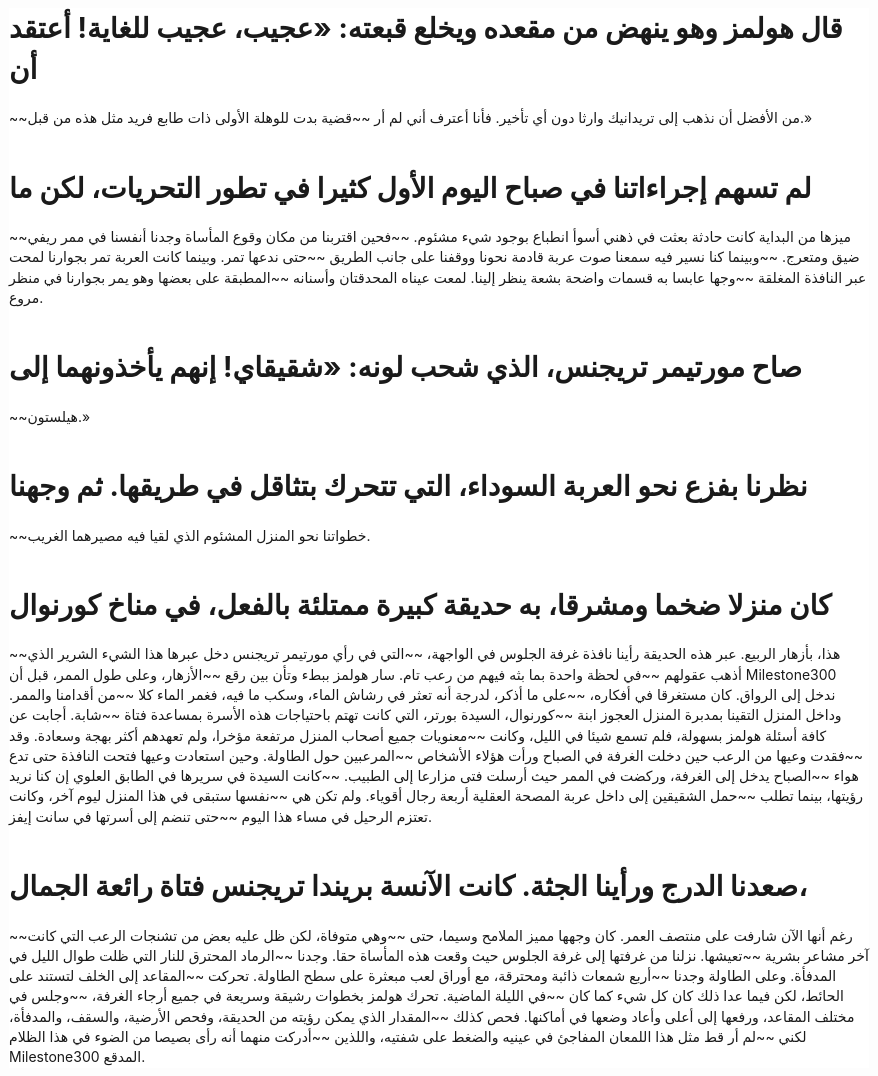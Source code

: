 # قال هولمز وهو ينهض من مقعده ويخلع قبعته: «عجيب، عجيب للغاية! أعتقد أن
~~من الأفضل أن نذهب إلى تريدانيك وارثا دون أي تأخير. فأنا أعترف أني لم أر
~~قضية بدت للوهلة الأولى ذات طابع فريد مثل هذه من قبل.»

# لم تسهم إجراءاتنا في صباح اليوم الأول كثيرا في تطور التحريات، لكن ما
~~ميزها من البداية كانت حادثة بعثت في ذهني أسوأ انطباع بوجود شيء مشئوم.
~~فحين اقتربنا من مكان وقوع المأساة وجدنا أنفسنا في ممر ريفي ضيق ومتعرج.
~~وبينما كنا نسير فيه سمعنا صوت عربة قادمة نحونا ووقفنا على جانب الطريق
~~حتى ندعها تمر. وبينما كانت العربة تمر بجوارنا لمحت عبر النافذة المغلقة
~~وجها عابسا به قسمات واضحة بشعة ينظر إلينا. لمعت عيناه المحدقتان وأسنانه
~~المطبقة على بعضها وهو يمر بجوارنا في منظر مروع.

# صاح مورتيمر تريجنس، الذي شحب لونه: «شقيقاي! إنهم يأخذونهما إلى
~~هيلستون.»

# نظرنا بفزع نحو العربة السوداء، التي تتحرك بتثاقل في طريقها. ثم وجهنا
~~خطواتنا نحو المنزل المشئوم الذي لقيا فيه مصيرهما الغريب.

# كان منزلا ضخما ومشرقا، به حديقة كبيرة ممتلئة بالفعل، في مناخ كورنوال
~~هذا، بأزهار الربيع. عبر هذه الحديقة رأينا نافذة غرفة الجلوس في الواجهة،
~~التي في رأي مورتيمر تريجنس دخل عبرها هذا الشيء الشرير الذي أذهب عقولهم
~~في لحظة واحدة بما بثه فيهم من رعب تام. سار هولمز ببطء وتأن بين رقع
~~الأزهار، وعلى طول الممر، قبل أن  Milestone300  ندخل إلى الرواق. كان مستغرقا في أفكاره،
~~على ما أذكر، لدرجة أنه تعثر في رشاش الماء، وسكب ما فيه، فغمر الماء كلا
~~من أقدامنا والممر. وداخل المنزل التقينا بمدبرة المنزل العجوز ابنة
~~كورنوال، السيدة بورتر، التي كانت تهتم باحتياجات هذه الأسرة بمساعدة فتاة
~~شابة. أجابت عن كافة أسئلة هولمز بسهولة، فلم تسمع شيئا في الليل، وكانت
~~معنويات جميع أصحاب المنزل مرتفعة مؤخرا، ولم تعهدهم أكثر بهجة وسعادة. وقد
~~فقدت وعيها من الرعب حين دخلت الغرفة في الصباح ورأت هؤلاء الأشخاص
~~المرعبين حول الطاولة. وحين استعادت وعيها فتحت النافذة حتى تدع هواء
~~الصباح يدخل إلى الغرفة، وركضت في الممر حيث أرسلت فتى مزارعا إلى الطبيب.
~~كانت السيدة في سريرها في الطابق العلوي إن كنا نريد رؤيتها، بينما تطلب
~~حمل الشقيقين إلى داخل عربة المصحة العقلية أربعة رجال أقوياء. ولم تكن هي
~~نفسها ستبقى في هذا المنزل ليوم آخر، وكانت تعتزم الرحيل في مساء هذا اليوم
~~حتى تنضم إلى أسرتها في سانت إيفز.

# صعدنا الدرج ورأينا الجثة. كانت الآنسة بريندا تريجنس فتاة رائعة الجمال،
~~رغم أنها الآن شارفت على منتصف العمر. كان وجهها مميز الملامح وسيما، حتى
~~وهي متوفاة، لكن ظل عليه بعض من تشنجات الرعب التي كانت آخر مشاعر بشرية
~~تعيشها. نزلنا من غرفتها إلى غرفة الجلوس حيث وقعت هذه المأساة حقا. وجدنا
~~الرماد المحترق للنار التي ظلت طوال الليل في المدفأة. وعلى الطاولة وجدنا
~~أربع شمعات ذائبة ومحترقة، مع أوراق لعب مبعثرة على سطح الطاولة. تحركت
~~المقاعد إلى الخلف لتستند على الحائط، لكن فيما عدا ذلك كان كل شيء كما كان
~~في الليلة الماضية. تحرك هولمز بخطوات رشيقة وسريعة في جميع أرجاء الغرفة،
~~وجلس في مختلف المقاعد، ورفعها إلى أعلى وأعاد وضعها في أماكنها. فحص كذلك
~~المقدار الذي يمكن رؤيته من الحديقة، وفحص الأرضية، والسقف، والمدفأة، لكني
~~لم أر قط مثل هذا اللمعان المفاجئ في عينيه والضغط على شفتيه، واللذين
~~أدركت منهما أنه رأى بصيصا من الضوء في هذا الظلام  Milestone300  المدقع.
